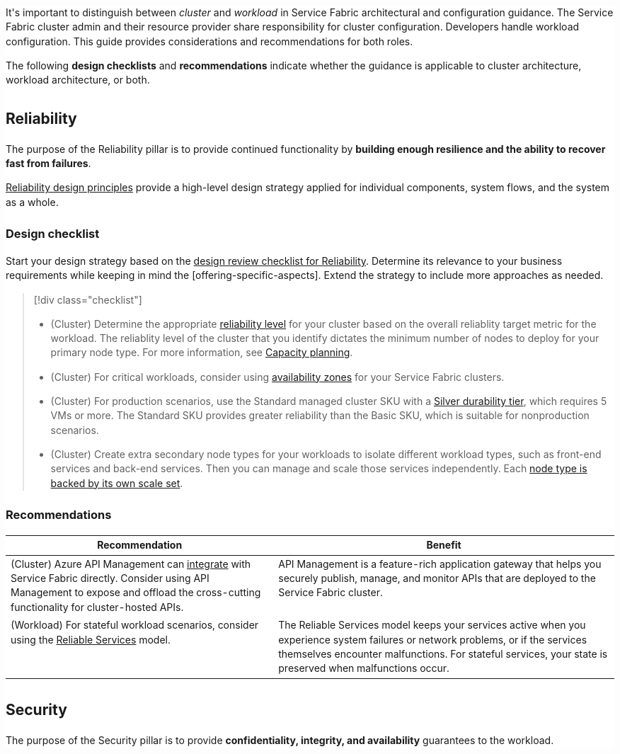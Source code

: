It's important to distinguish between *cluster* and *workload* in Service Fabric architectural and configuration guidance. The Service Fabric cluster admin and their resource provider share responsibility for cluster configuration. Developers handle workload configuration. This guide provides considerations and recommendations for both roles.

The following **design checklists** and **recommendations** indicate whether the guidance is applicable to cluster architecture, workload architecture, or both.

## Reliability

The purpose of the Reliability pillar is to provide continued functionality by **building enough resilience and the ability to recover fast from failures**.

[Reliability design principles](../reliability/principles.md) provide a high-level design strategy applied for individual components, system flows, and the system as a whole.

### Design checklist

Start your design strategy based on the [design review checklist for Reliability](../reliability/checklist.md). Determine its relevance to your business requirements while keeping in mind the [offering-specific-aspects]. Extend the strategy to include more approaches
as needed.

> [!div class="checklist"]
> - (Cluster) Determine the appropriate [reliability level](/azure/service-fabric/service-fabric-cluster-capacity) for your cluster based on the overall reliablity target metric for the workload. The reliablity level of the cluster that you identify dictates the minimum number of nodes to deploy for your primary node type. For more information, see [Capacity planning](/azure/service-fabric/service-fabric-best-practices-capacity-scaling#reliability-levels).
>
> - (Cluster) For critical workloads, consider using [availability zones](/azure/service-fabric/how-to-managed-cluster-availability-zones) for your Service Fabric clusters.
> - (Cluster) For production scenarios, use the Standard managed cluster SKU with a [Silver durability tier](/azure/service-fabric/service-fabric-cluster-capacity#durability-characteristics-of-the-cluster), which requires 5 VMs or more. The Standard SKU provides greater reliability than the Basic SKU, which is suitable for nonproduction scenarios.
> - (Cluster) Create extra secondary node types for your workloads to isolate different workload types, such as front-end services and back-end services. Then you can manage and scale those services independently. Each [node type is backed by its own scale set](/azure/service-fabric/service-fabric-cluster-nodetypes).

### Recommendations

|Recommendation|Benefit|
|-----------------------------------|-----------|
| (Cluster) Azure API Management can [integrate](/azure/service-fabric/service-fabric-api-management-overview) with Service Fabric directly. Consider using API Management to expose and offload the cross-cutting functionality for cluster-hosted APIs.|  API Management is a feature-rich application gateway that helps you securely publish, manage, and monitor APIs that are deployed to the Service Fabric cluster.|
| (Workload)  For stateful workload scenarios, consider using the [Reliable Services](/azure/service-fabric/service-fabric-reliable-services-introduction) model.|The Reliable Services model keeps your services active when you experience system failures or network problems, or if the services themselves encounter malfunctions. For stateful services, your state is preserved when malfunctions occur.|

## Security

The purpose of the Security pillar is to provide **confidentiality, integrity, and availability** guarantees to the workload.
